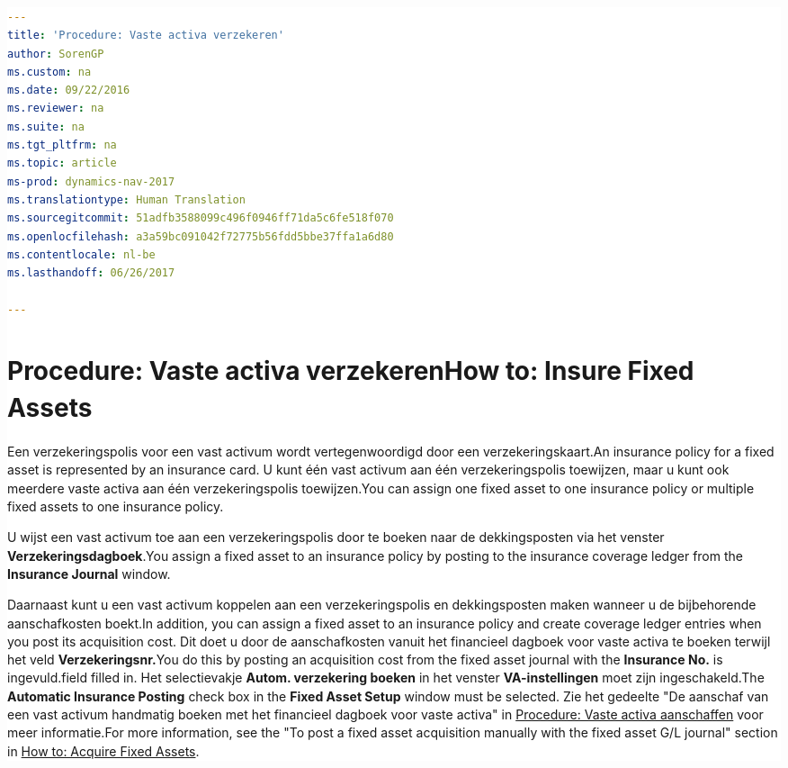 ```yaml
---
title: 'Procedure: Vaste activa verzekeren'
author: SorenGP
ms.custom: na
ms.date: 09/22/2016
ms.reviewer: na
ms.suite: na
ms.tgt_pltfrm: na
ms.topic: article
ms-prod: dynamics-nav-2017
ms.translationtype: Human Translation
ms.sourcegitcommit: 51adfb3588099c496f0946ff71da5c6fe518f070
ms.openlocfilehash: a3a59bc091042f72775b56fdd5bbe37ffa1a6d80
ms.contentlocale: nl-be
ms.lasthandoff: 06/26/2017

---
```


# <a name="how-to-insure-fixed-assets"></a><span data-ttu-id="9a6e7-102">Procedure: Vaste activa verzekeren</span><span class="sxs-lookup"><span data-stu-id="9a6e7-102">How to: Insure Fixed Assets</span></span>
<span data-ttu-id="9a6e7-103">Een verzekeringspolis voor een vast activum wordt vertegenwoordigd door een verzekeringskaart.</span><span class="sxs-lookup"><span data-stu-id="9a6e7-103">An insurance policy for a fixed asset is represented by an insurance card.</span></span> <span data-ttu-id="9a6e7-104">U kunt één vast activum aan één verzekeringspolis toewijzen, maar u kunt ook meerdere vaste activa aan één verzekeringspolis toewijzen.</span><span class="sxs-lookup"><span data-stu-id="9a6e7-104">You can assign one fixed asset to one insurance policy or multiple fixed assets to one insurance policy.</span></span>

<span data-ttu-id="9a6e7-105">U wijst een vast activum toe aan een verzekeringspolis door te boeken naar de dekkingsposten via het venster **Verzekeringsdagboek**.</span><span class="sxs-lookup"><span data-stu-id="9a6e7-105">You assign a fixed asset to an insurance policy by posting to the insurance coverage ledger from the **Insurance Journal** window.</span></span>

<span data-ttu-id="9a6e7-106">Daarnaast kunt u een vast activum koppelen aan een verzekeringspolis en dekkingsposten maken wanneer u de bijbehorende aanschafkosten boekt.</span><span class="sxs-lookup"><span data-stu-id="9a6e7-106">In addition, you can assign a fixed asset to an insurance policy and create coverage ledger entries when you post its acquisition cost.</span></span> <span data-ttu-id="9a6e7-107">Dit doet u door de aanschafkosten vanuit het financieel dagboek voor vaste activa te boeken terwijl het veld **Verzekeringsnr.**</span><span class="sxs-lookup"><span data-stu-id="9a6e7-107">You do this by posting an acquisition cost from the fixed asset journal with the **Insurance No.**</span></span> <span data-ttu-id="9a6e7-108">is ingevuld.</span><span class="sxs-lookup"><span data-stu-id="9a6e7-108">field filled in.</span></span> <span data-ttu-id="9a6e7-109">Het selectievakje **Autom. verzekering boeken** in het venster **VA-instellingen** moet zijn ingeschakeld.</span><span class="sxs-lookup"><span data-stu-id="9a6e7-109">The **Automatic Insurance Posting** check box in the **Fixed Asset Setup** window must be selected.</span></span> <span data-ttu-id="9a6e7-110">Zie het gedeelte "De aanschaf van een vast activum handmatig boeken met het financieel dagboek voor vaste activa" in [Procedure: Vaste activa aanschaffen](fa-how-acquire.md) voor meer informatie.</span><span class="sxs-lookup"><span data-stu-id="9a6e7-110">For more information, see the "To post a fixed asset acquisition manually with the fixed asset G/L journal" section in [How to: Acquire Fixed Assets](fa-how-acquire.md).</span></span>
